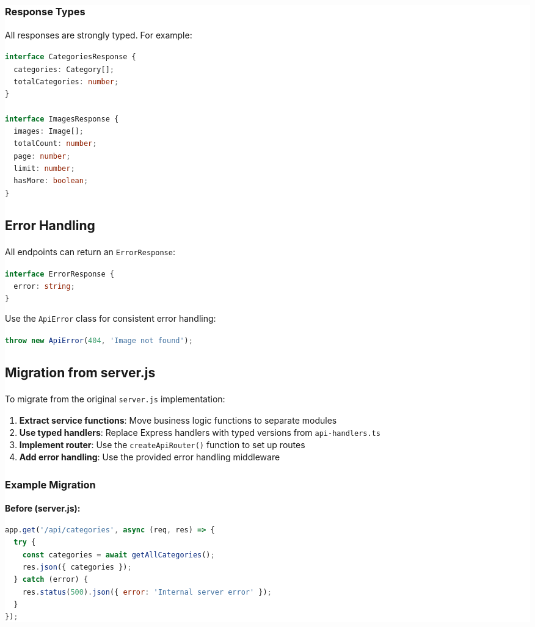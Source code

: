 ### Response Types

All responses are strongly typed. For example:

```typescript
interface CategoriesResponse {
  categories: Category[];
  totalCategories: number;
}

interface ImagesResponse {
  images: Image[];
  totalCount: number;
  page: number;
  limit: number;
  hasMore: boolean;
}
```

## Error Handling

All endpoints can return an `ErrorResponse`:

```typescript
interface ErrorResponse {
  error: string;
}
```

Use the `ApiError` class for consistent error handling:

```typescript
throw new ApiError(404, 'Image not found');
```

## Migration from server.js

To migrate from the original `server.js` implementation:

1. **Extract service functions**: Move business logic functions to separate modules
2. **Use typed handlers**: Replace Express handlers with typed versions from `api-handlers.ts`
3. **Implement router**: Use the `createApiRouter()` function to set up routes
4. **Add error handling**: Use the provided error handling middleware

### Example Migration

**Before (server.js):**
```javascript
app.get('/api/categories', async (req, res) => {
  try {
    const categories = await getAllCategories();
    res.json({ categories });
  } catch (error) {
    res.status(500).json({ error: 'Internal server error' });
  }
});
```
